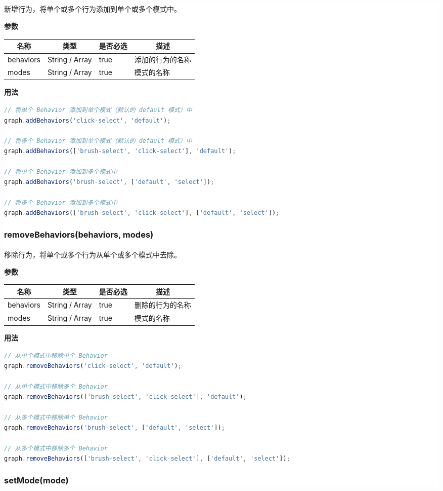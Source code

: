 新增行为，将单个或多个行为添加到单个或多个模式中。

**参数**

| 名称      | 类型           | 是否必选 | 描述             |
| --------- | -------------- | -------- | ---------------- |
| behaviors | String / Array | true     | 添加的行为的名称 |
| modes     | String / Array | true     | 模式的名称       |

**用法**

```javascript
// 将单个 Behavior 添加到单个模式（默认的 default 模式）中
graph.addBehaviors('click-select', 'default');

// 将多个 Behavior 添加到单个模式（默认的 default 模式）中
graph.addBehaviors(['brush-select', 'click-select'], 'default');

// 将单个 Behavior 添加到多个模式中
graph.addBehaviors('brush-select', ['default', 'select']);

// 将多个 Behavior 添加到多个模式中
graph.addBehaviors(['brush-select', 'click-select'], ['default', 'select']);
```

### removeBehaviors(behaviors, modes)

移除行为，将单个或多个行为从单个或多个模式中去除。

**参数**

| 名称      | 类型           | 是否必选 | 描述             |
| --------- | -------------- | -------- | ---------------- |
| behaviors | String / Array | true     | 删除的行为的名称 |
| modes     | String / Array | true     | 模式的名称       |

**用法**

```javascript
// 从单个模式中移除单个 Behavior
graph.removeBehaviors('click-select', 'default');

// 从单个模式中移除多个 Behavior
graph.removeBehaviors(['brush-select', 'click-select'], 'default');

// 从多个模式中移除单个 Behavior
graph.removeBehaviors('brush-select', ['default', 'select']);

// 从多个模式中移除多个 Behavior
graph.removeBehaviors(['brush-select', 'click-select'], ['default', 'select']);
```

### setMode(mode)
